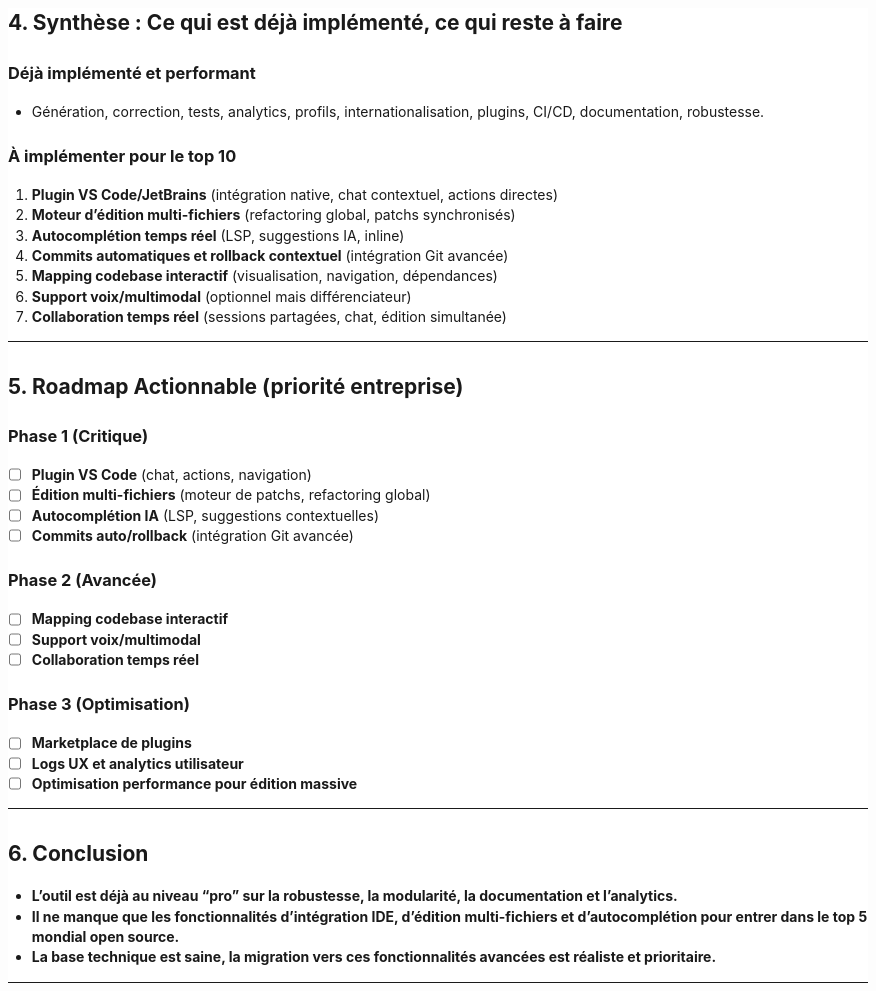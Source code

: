 
## 4. Synthèse : Ce qui est déjà implémenté, ce qui reste à faire

### Déjà implémenté et performant
- Génération, correction, tests, analytics, profils, internationalisation, plugins, CI/CD, documentation, robustesse.

### À implémenter pour le top 10
1. **Plugin VS Code/JetBrains** (intégration native, chat contextuel, actions directes)
2. **Moteur d’édition multi-fichiers** (refactoring global, patchs synchronisés)
3. **Autocomplétion temps réel** (LSP, suggestions IA, inline)
4. **Commits automatiques et rollback contextuel** (intégration Git avancée)
5. **Mapping codebase interactif** (visualisation, navigation, dépendances)
6. **Support voix/multimodal** (optionnel mais différenciateur)
7. **Collaboration temps réel** (sessions partagées, chat, édition simultanée)

---

## 5. Roadmap Actionnable (priorité entreprise)

### Phase 1 (Critique)
- [ ] **Plugin VS Code** (chat, actions, navigation)
- [ ] **Édition multi-fichiers** (moteur de patchs, refactoring global)
- [ ] **Autocomplétion IA** (LSP, suggestions contextuelles)
- [ ] **Commits auto/rollback** (intégration Git avancée)

### Phase 2 (Avancée)
- [ ] **Mapping codebase interactif**
- [ ] **Support voix/multimodal**
- [ ] **Collaboration temps réel**

### Phase 3 (Optimisation)
- [ ] **Marketplace de plugins**
- [ ] **Logs UX et analytics utilisateur**
- [ ] **Optimisation performance pour édition massive**

---

## 6. Conclusion

- **L’outil est déjà au niveau “pro” sur la robustesse, la modularité, la documentation et l’analytics.**
- **Il ne manque que les fonctionnalités d’intégration IDE, d’édition multi-fichiers et d’autocomplétion pour entrer dans le top 5 mondial open source.**
- **La base technique est saine, la migration vers ces fonctionnalités avancées est réaliste et prioritaire.**

---

